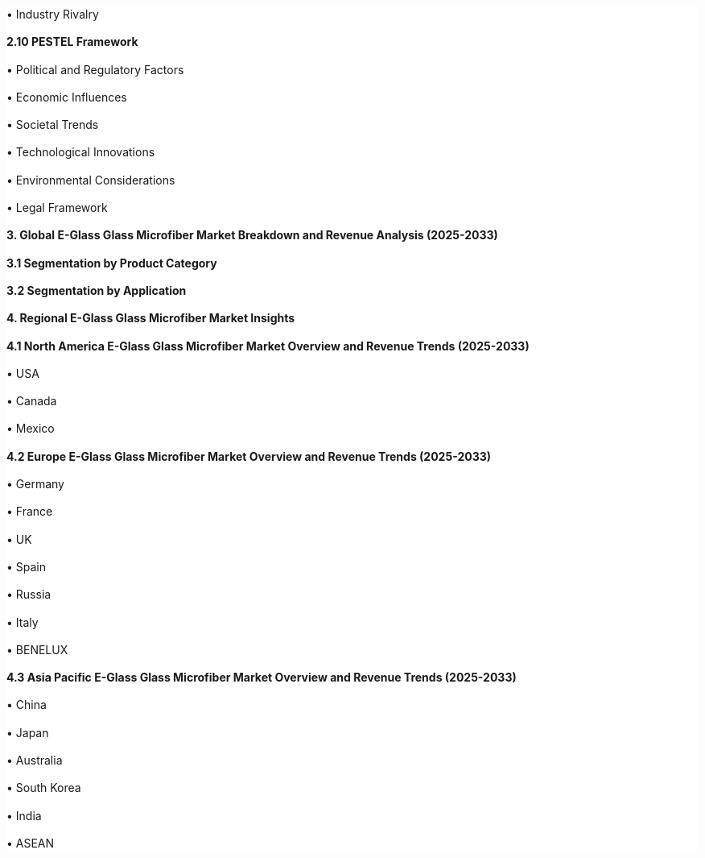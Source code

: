 • Industry Rivalry

<strong>2.10 PESTEL Framework</strong>

• Political and Regulatory Factors

• Economic Influences

• Societal Trends

• Technological Innovations

• Environmental Considerations

• Legal Framework

<strong>3. Global E-Glass Glass Microfiber Market Breakdown and Revenue Analysis (2025-2033)</strong>

<strong>3.1 Segmentation by Product Category</strong>

<strong>3.2 Segmentation by Application</strong>

<strong>4. Regional E-Glass Glass Microfiber Market Insights</strong>

<strong>4.1 North America E-Glass Glass Microfiber Market Overview and Revenue Trends (2025-2033)</strong>

• USA

• Canada

• Mexico

<strong>4.2 Europe E-Glass Glass Microfiber Market Overview and Revenue Trends (2025-2033)</strong>

• Germany

• France

• UK

• Spain

• Russia

• Italy

• BENELUX

<strong>4.3 Asia Pacific E-Glass Glass Microfiber Market Overview and Revenue Trends (2025-2033)</strong>

• China

• Japan

• Australia

• South Korea

• India

• ASEAN
